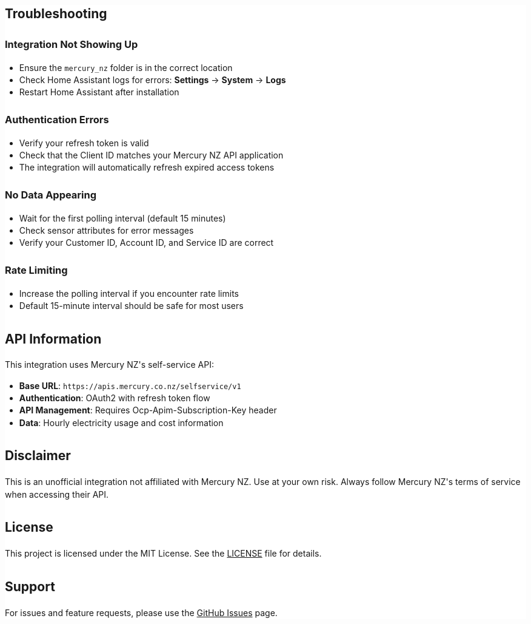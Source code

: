 ## Troubleshooting

### Integration Not Showing Up
- Ensure the `mercury_nz` folder is in the correct location
- Check Home Assistant logs for errors: **Settings** → **System** → **Logs**
- Restart Home Assistant after installation

### Authentication Errors
- Verify your refresh token is valid
- Check that the Client ID matches your Mercury NZ API application
- The integration will automatically refresh expired access tokens

### No Data Appearing
- Wait for the first polling interval (default 15 minutes)
- Check sensor attributes for error messages
- Verify your Customer ID, Account ID, and Service ID are correct

### Rate Limiting
- Increase the polling interval if you encounter rate limits
- Default 15-minute interval should be safe for most users

## API Information

This integration uses Mercury NZ's self-service API:
- **Base URL**: `https://apis.mercury.co.nz/selfservice/v1`
- **Authentication**: OAuth2 with refresh token flow
- **API Management**: Requires Ocp-Apim-Subscription-Key header
- **Data**: Hourly electricity usage and cost information

## Disclaimer

This is an unofficial integration not affiliated with Mercury NZ. Use at your own risk. Always follow Mercury NZ's terms of service when accessing their API.

## License

This project is licensed under the MIT License. See the [LICENSE](LICENSE) file for details.

## Support

For issues and feature requests, please use the [GitHub Issues](https://github.com/preetpatel/mercury-nz-homeassistant/issues) page.